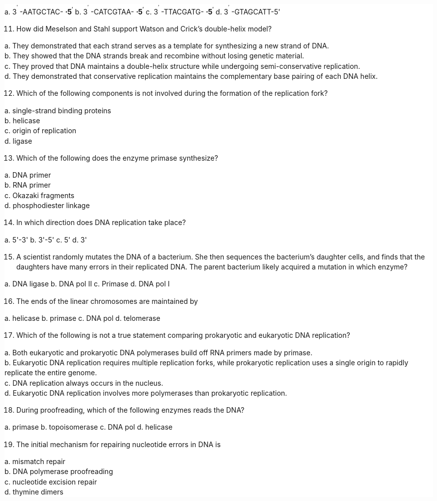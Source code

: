 a. $3 ^ { ^ { \prime } }$ -AATGCTAC- ${ \boldsymbol { \cdot } } { \boldsymbol { 5 } } ^ { \prime }$ b. $3 ^ { ^ { \prime } }$ -CATCGTAA- ${ \boldsymbol { \cdot } } { \boldsymbol { 5 } } ^ { \prime }$ c. $3 ^ { ^ { \prime } }$ -TTACGATG- ${ \boldsymbol { \cdot } } { \boldsymbol { 5 } } ^ { \prime }$ d. $3 ^ { ^ { \prime } }$ -GTAGCATT-5'

11. How did Meselson and Stahl support Watson and Crick’s double-helix model?

a. They demonstrated that each strand serves as a template for synthesizing a new strand of DNA.   
b. They showed that the DNA strands break and recombine without losing genetic material.   
c. They proved that DNA maintains a double-helix structure while undergoing semi-conservative replication.   
d. They demonstrated that conservative replication maintains the complementary base pairing of each DNA helix.

12. Which of the following components is not involved during the formation of the replication fork?

a. single-strand binding proteins   
b. helicase   
c. origin of replication   
d. ligase

13. Which of the following does the enzyme primase synthesize?

a. DNA primer   
b. RNA primer   
c. Okazaki fragments   
d. phosphodiester linkage

14. In which direction does DNA replication take place?

a. 5'-3' b. 3'-5' c. 5' d. 3'

15. A scientist randomly mutates the DNA of a bacterium. She then sequences the bacterium’s daughter cells, and finds that the daughters have many errors in their replicated DNA. The parent bacterium likely acquired a mutation in which enzyme?

a. DNA ligase b. DNA pol II c. Primase d. DNA pol I

16. The ends of the linear chromosomes are maintained by

a. helicase b. primase c. DNA pol d. telomerase

17. Which of the following is not a true statement comparing prokaryotic and eukaryotic DNA replication?

a. Both eukaryotic and prokaryotic DNA polymerases build off RNA primers made by primase.   
b. Eukaryotic DNA replication requires multiple replication forks, while prokaryotic replication uses a single origin to rapidly replicate the entire genome.   
c. DNA replication always occurs in the nucleus.   
d. Eukaryotic DNA replication involves more polymerases than prokaryotic replication.

18. During proofreading, which of the following enzymes reads the DNA?

a. primase b. topoisomerase c. DNA pol d. helicase

19. The initial mechanism for repairing nucleotide errors in DNA is

a. mismatch repair   
b. DNA polymerase proofreading   
c. nucleotide excision repair   
d. thymine dimers
